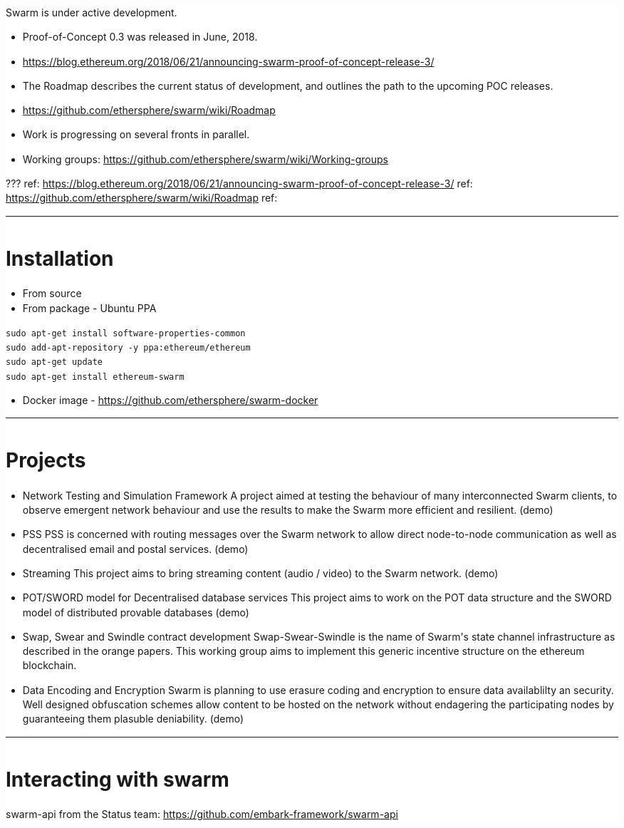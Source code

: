 Swarm is under active development.

* Proof-of-Concept 0.3 was released in June, 2018.
 * https://blog.ethereum.org/2018/06/21/announcing-swarm-proof-of-concept-release-3/

* The Roadmap describes the current status of development, and outlines the path to the upcoming POC releases.
 * https://github.com/ethersphere/swarm/wiki/Roadmap

* Work is progressing on several fronts in parallel.
 * Working groups: https://github.com/ethersphere/swarm/wiki/Working-groups

???
ref: https://blog.ethereum.org/2018/06/21/announcing-swarm-proof-of-concept-release-3/
ref: https://github.com/ethersphere/swarm/wiki/Roadmap
ref: 

---
# Installation

* From source
* From package - Ubuntu PPA
```shell
sudo apt-get install software-properties-common
sudo add-apt-repository -y ppa:ethereum/ethereum
sudo apt-get update
sudo apt-get install ethereum-swarm
```
* Docker image - https://github.com/ethersphere/swarm-docker

---
# Projects

* Network Testing and Simulation Framework
A project aimed at testing the behaviour of many interconnected Swarm clients, to observe emergent network behaviour and use the results to make the Swarm more efficient and resilient. (demo)

* PSS
PSS is concerned with routing messages over the Swarm network to allow direct node-to-node communication as well as decentralised email and postal services. (demo)

* Streaming
This project aims to bring streaming content (audio / video) to the Swarm network. (demo)

* POT/SWORD model for Decentralised database services
This project aims to work on the POT data structure and the SWORD model of distributed provable databases (demo)

* Swap, Swear and Swindle contract development
Swap-Swear-Swindle is the name of Swarm's state channel infrastructure as described in the orange papers. This working group aims to implement this generic incentive structure on the ethereum blockchain.

* Data Encoding and Encryption
Swarm is planning to use erasure coding and encryption to ensure data availablilty an security. Well designed obfuscation schemes allow content to be hosted on the network without endagering the participating nodes by guaranteeing them plasuble deniability. (demo)

---
# Interacting with swarm

swarm-api from the Status team:
https://github.com/embark-framework/swarm-api

